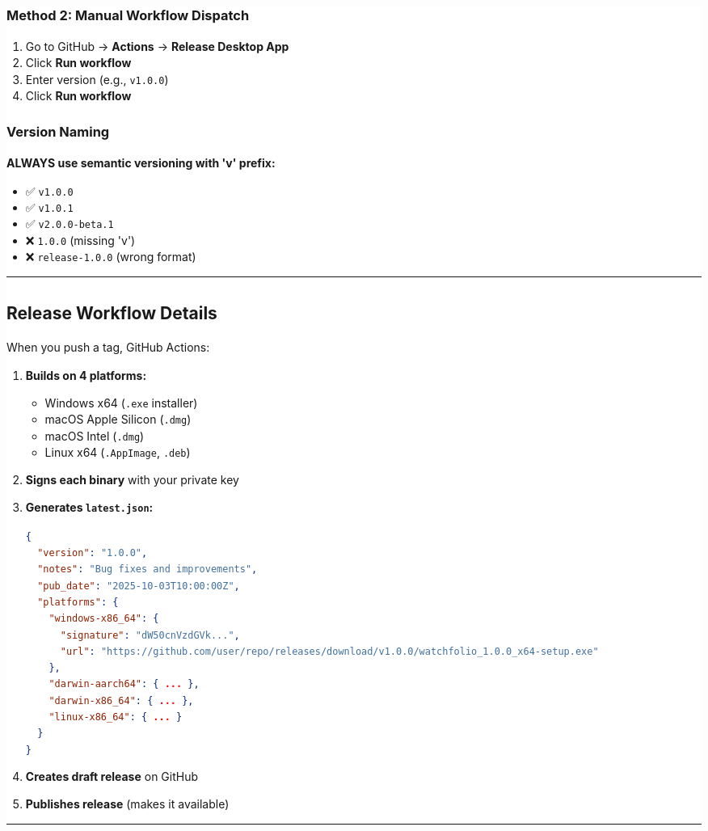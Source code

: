 ### Method 2: Manual Workflow Dispatch

1. Go to GitHub → **Actions** → **Release Desktop App**
2. Click **Run workflow**
3. Enter version (e.g., `v1.0.0`)
4. Click **Run workflow**

### Version Naming

**ALWAYS use semantic versioning with 'v' prefix:**
- ✅ `v1.0.0`
- ✅ `v1.0.1`
- ✅ `v2.0.0-beta.1`
- ❌ `1.0.0` (missing 'v')
- ❌ `release-1.0.0` (wrong format)

---

## Release Workflow Details

When you push a tag, GitHub Actions:

1. **Builds on 4 platforms:**
   - Windows x64 (`.exe` installer)
   - macOS Apple Silicon (`.dmg`)
   - macOS Intel (`.dmg`)
   - Linux x64 (`.AppImage`, `.deb`)

2. **Signs each binary** with your private key

3. **Generates `latest.json`:**
   ```json
   {
     "version": "1.0.0",
     "notes": "Bug fixes and improvements",
     "pub_date": "2025-10-03T10:00:00Z",
     "platforms": {
       "windows-x86_64": {
         "signature": "dW50cnVzdGVk...",
         "url": "https://github.com/user/repo/releases/download/v1.0.0/watchfolio_1.0.0_x64-setup.exe"
       },
       "darwin-aarch64": { ... },
       "darwin-x86_64": { ... },
       "linux-x86_64": { ... }
     }
   }
   ```

4. **Creates draft release** on GitHub

5. **Publishes release** (makes it available)

---
